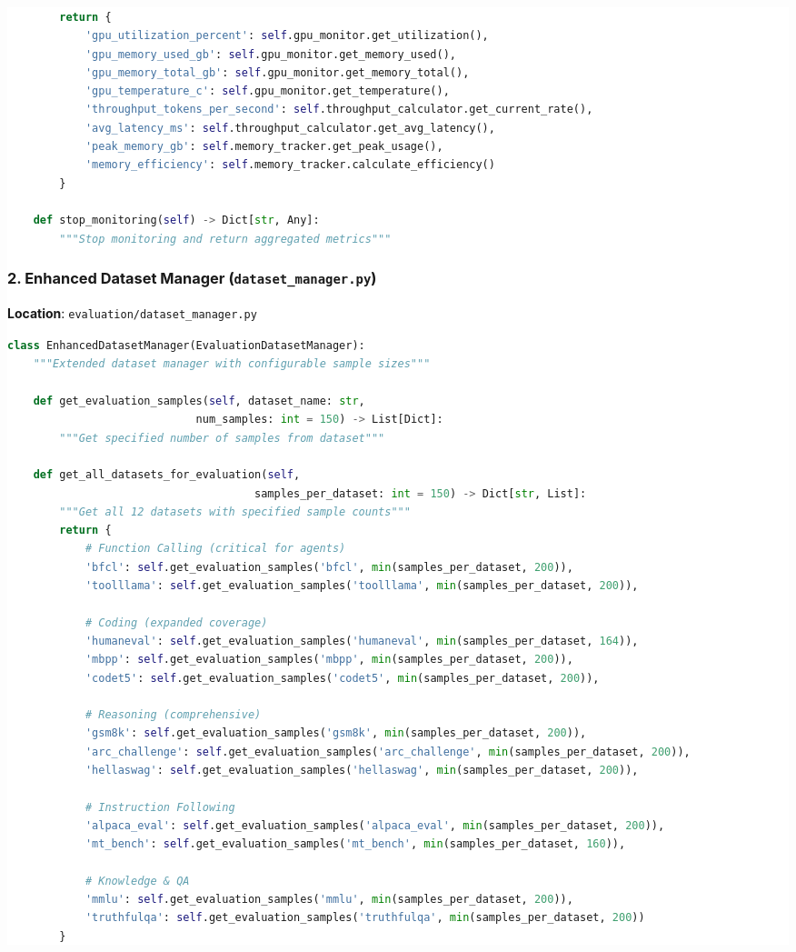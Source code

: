 ```python
        return {
            'gpu_utilization_percent': self.gpu_monitor.get_utilization(),
            'gpu_memory_used_gb': self.gpu_monitor.get_memory_used(),
            'gpu_memory_total_gb': self.gpu_monitor.get_memory_total(),
            'gpu_temperature_c': self.gpu_monitor.get_temperature(),
            'throughput_tokens_per_second': self.throughput_calculator.get_current_rate(),
            'avg_latency_ms': self.throughput_calculator.get_avg_latency(),
            'peak_memory_gb': self.memory_tracker.get_peak_usage(),
            'memory_efficiency': self.memory_tracker.calculate_efficiency()
        }
    
    def stop_monitoring(self) -> Dict[str, Any]:
        """Stop monitoring and return aggregated metrics"""
```

### 2. Enhanced Dataset Manager (`dataset_manager.py`)
**Location**: `evaluation/dataset_manager.py`

```python
class EnhancedDatasetManager(EvaluationDatasetManager):
    """Extended dataset manager with configurable sample sizes"""
    
    def get_evaluation_samples(self, dataset_name: str, 
                             num_samples: int = 150) -> List[Dict]:
        """Get specified number of samples from dataset"""
        
    def get_all_datasets_for_evaluation(self, 
                                      samples_per_dataset: int = 150) -> Dict[str, List]:
        """Get all 12 datasets with specified sample counts"""
        return {
            # Function Calling (critical for agents)
            'bfcl': self.get_evaluation_samples('bfcl', min(samples_per_dataset, 200)),
            'toolllama': self.get_evaluation_samples('toolllama', min(samples_per_dataset, 200)),
            
            # Coding (expanded coverage)
            'humaneval': self.get_evaluation_samples('humaneval', min(samples_per_dataset, 164)),
            'mbpp': self.get_evaluation_samples('mbpp', min(samples_per_dataset, 200)),
            'codet5': self.get_evaluation_samples('codet5', min(samples_per_dataset, 200)),
            
            # Reasoning (comprehensive)
            'gsm8k': self.get_evaluation_samples('gsm8k', min(samples_per_dataset, 200)),
            'arc_challenge': self.get_evaluation_samples('arc_challenge', min(samples_per_dataset, 200)),
            'hellaswag': self.get_evaluation_samples('hellaswag', min(samples_per_dataset, 200)),
            
            # Instruction Following
            'alpaca_eval': self.get_evaluation_samples('alpaca_eval', min(samples_per_dataset, 200)),
            'mt_bench': self.get_evaluation_samples('mt_bench', min(samples_per_dataset, 160)),
            
            # Knowledge & QA
            'mmlu': self.get_evaluation_samples('mmlu', min(samples_per_dataset, 200)),
            'truthfulqa': self.get_evaluation_samples('truthfulqa', min(samples_per_dataset, 200))
        }
```
